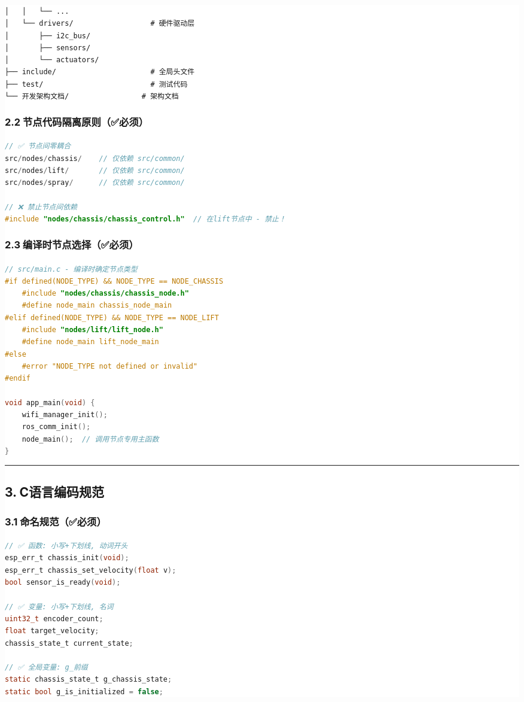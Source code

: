 ```
│   │   └── ...
│   └── drivers/                  # 硬件驱动层
│       ├── i2c_bus/
│       ├── sensors/
│       └── actuators/
├── include/                      # 全局头文件
├── test/                         # 测试代码
└── 开发架构文档/                 # 架构文档
```

### 2.2 节点代码隔离原则（✅必须）

```c
// ✅ 节点间零耦合
src/nodes/chassis/    // 仅依赖 src/common/
src/nodes/lift/       // 仅依赖 src/common/
src/nodes/spray/      // 仅依赖 src/common/

// ❌ 禁止节点间依赖
#include "nodes/chassis/chassis_control.h"  // 在lift节点中 - 禁止！
```

### 2.3 编译时节点选择（✅必须）

```c
// src/main.c - 编译时确定节点类型
#if defined(NODE_TYPE) && NODE_TYPE == NODE_CHASSIS
    #include "nodes/chassis/chassis_node.h"
    #define node_main chassis_node_main
#elif defined(NODE_TYPE) && NODE_TYPE == NODE_LIFT
    #include "nodes/lift/lift_node.h"
    #define node_main lift_node_main
#else
    #error "NODE_TYPE not defined or invalid"
#endif

void app_main(void) {
    wifi_manager_init();
    ros_comm_init();
    node_main();  // 调用节点专用主函数
}
```

---

## 3. C语言编码规范

### 3.1 命名规范（✅必须）

```c
// ✅ 函数: 小写+下划线, 动词开头
esp_err_t chassis_init(void);
esp_err_t chassis_set_velocity(float v);
bool sensor_is_ready(void);

// ✅ 变量: 小写+下划线, 名词
uint32_t encoder_count;
float target_velocity;
chassis_state_t current_state;

// ✅ 全局变量: g_前缀
static chassis_state_t g_chassis_state;
static bool g_is_initialized = false;

```